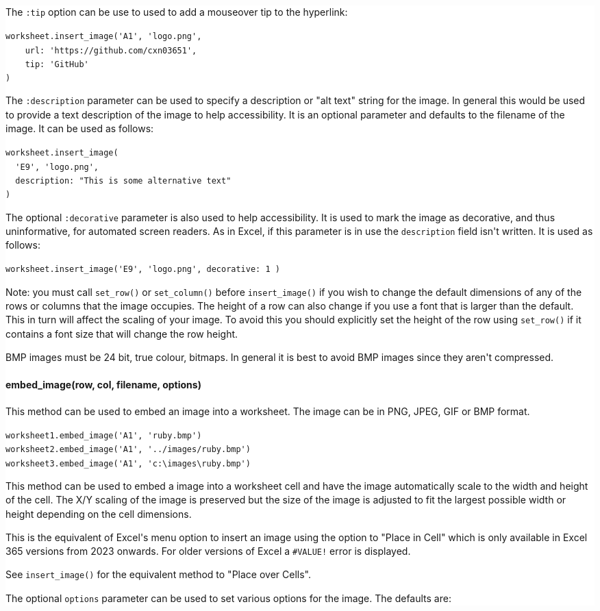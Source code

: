 The `:tip` option can be use to used to add a mouseover tip to the hyperlink:

    worksheet.insert_image('A1', 'logo.png',
        url: 'https://github.com/cxn03651',
        tip: 'GitHub'
    )

The `:description` parameter can be used to specify a description or "alt text" string for the image. In general this would be used to provide a text description of the image to help accessibility. It is an optional parameter and defaults to the filename of the image. It can be used as follows:

    worksheet.insert_image(
      'E9', 'logo.png',
      description: "This is some alternative text"
    )

The optional `:decorative` parameter is also used to help accessibility. It is used to mark the image as decorative, and thus uninformative, for automated screen readers. As in Excel, if this parameter is in use the `description` field isn't written. It is used as follows:

    worksheet.insert_image('E9', 'logo.png', decorative: 1 )

Note: you must call `set_row()` or `set_column()` before `insert_image()`
if you wish to change the default dimensions of any of the rows or columns
that the image occupies. The height of a row can also change if you use a font
that is larger than the default. This in turn will affect the scaling of your image.
To avoid this you should explicitly set the height of the row using `set_row()`
if it contains a font size that will change the row height.

BMP images must be 24 bit, true colour, bitmaps.
In general it is best to avoid BMP images since they aren't compressed.

#### <a name="embed_image" class="anchor" href="#embed_image"><span class="octicon octicon-link" /></a>embed_image(row, col, filename, options)


This method can be used to embed an image into a worksheet.
The image can be in PNG, JPEG, GIF or BMP format.

    worksheet1.embed_image('A1', 'ruby.bmp')
    worksheet2.embed_image('A1', '../images/ruby.bmp')
    worksheet3.embed_image('A1', 'c:\images\ruby.bmp')

This method can be used to embed a image into a worksheet cell and have the
image automatically scale to the width and height of the cell.
The X/Y scaling of the image is preserved but the size of the image is adjusted to fit the largest possible width or height depending on the cell dimensions.

This is the equivalent of Excel's menu option to insert an image using the option to "Place in Cell" which is only available in Excel 365 versions from 2023 onwards.
For older versions of Excel a `#VALUE!` error is displayed.

See `insert_image()` for the equivalent method to "Place over Cells".

The optional `options` parameter can be used to set various options for the image. The defaults are:
